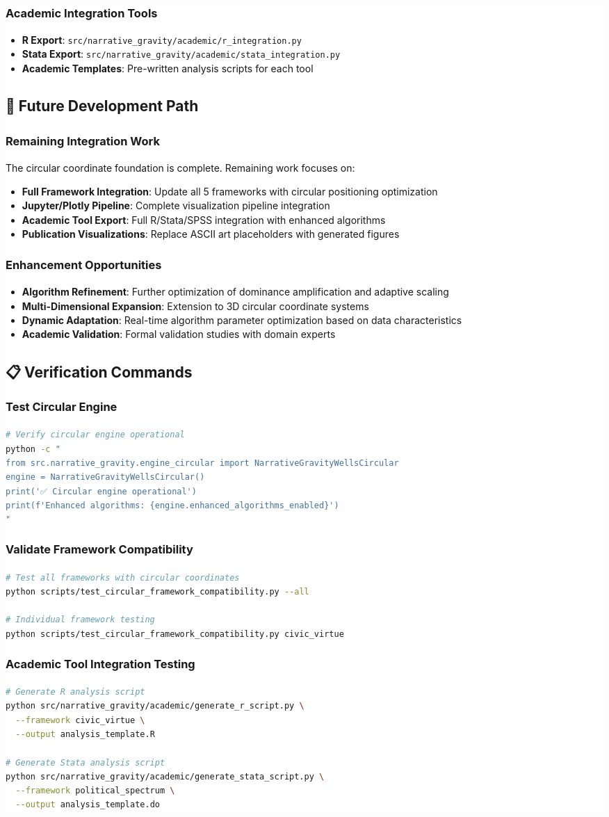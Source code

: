 ### **Academic Integration Tools**
- **R Export**: `src/narrative_gravity/academic/r_integration.py`
- **Stata Export**: `src/narrative_gravity/academic/stata_integration.py`
- **Academic Templates**: Pre-written analysis scripts for each tool

## 🚀 **Future Development Path**

### **Remaining Integration Work**
The circular coordinate foundation is complete. Remaining work focuses on:
- **Full Framework Integration**: Update all 5 frameworks with circular positioning optimization
- **Jupyter/Plotly Pipeline**: Complete visualization pipeline integration
- **Academic Tool Export**: Full R/Stata/SPSS integration with enhanced algorithms
- **Publication Visualizations**: Replace ASCII art placeholders with generated figures

### **Enhancement Opportunities**
- **Algorithm Refinement**: Further optimization of dominance amplification and adaptive scaling
- **Multi-Dimensional Expansion**: Extension to 3D circular coordinate systems
- **Dynamic Adaptation**: Real-time algorithm parameter optimization based on data characteristics
- **Academic Validation**: Formal validation studies with domain experts

## 📋 **Verification Commands**

### **Test Circular Engine**
```bash
# Verify circular engine operational
python -c "
from src.narrative_gravity.engine_circular import NarrativeGravityWellsCircular
engine = NarrativeGravityWellsCircular()
print('✅ Circular engine operational')
print(f'Enhanced algorithms: {engine.enhanced_algorithms_enabled}')
"
```

### **Validate Framework Compatibility**
```bash
# Test all frameworks with circular coordinates
python scripts/test_circular_framework_compatibility.py --all

# Individual framework testing
python scripts/test_circular_framework_compatibility.py civic_virtue
```

### **Academic Tool Integration Testing**
```bash
# Generate R analysis script
python src/narrative_gravity/academic/generate_r_script.py \
  --framework civic_virtue \
  --output analysis_template.R

# Generate Stata analysis script
python src/narrative_gravity/academic/generate_stata_script.py \
  --framework political_spectrum \
  --output analysis_template.do
```
